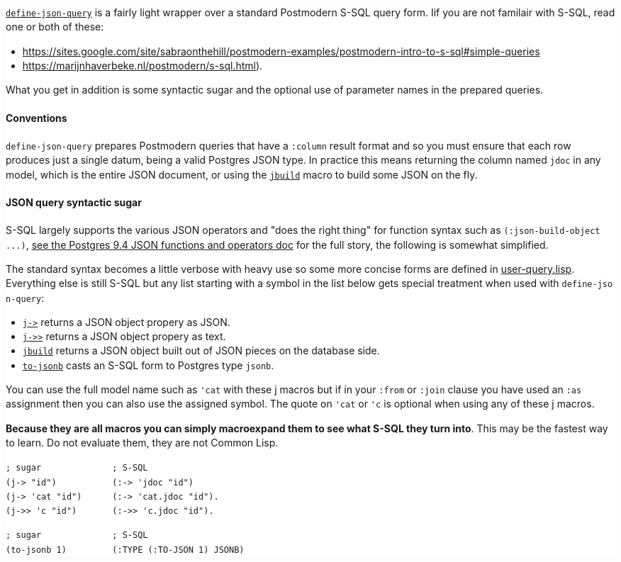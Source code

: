 [`define-json-query`](api.md#define-json-query) is a fairly light
wrapper over a standard Postmodern S-SQL query form.  Iif you are not
familair with S-SQL, read one or both of these:

* https://sites.google.com/site/sabraonthehill/postmodern-examples/postmodern-intro-to-s-sql#simple-queries
* https://marijnhaverbeke.nl/postmodern/s-sql.html).

What you get in addition is some syntactic sugar and the optional use
of parameter names in the prepared queries.

#### Conventions

`define-json-query` prepares Postmodern queries that have a `:column`
result format and so you must ensure that each row produces just a
single datum, being a valid Postgres JSON type.  In practice this
means returning the column named `jdoc` in any model, which is the
entire JSON document, or using the [`jbuild`](api.md#jbuild) macro to
build some JSON on the fly.

#### JSON query syntactic sugar

S-SQL largely supports the various JSON operators and "does the right
thing" for function syntax such as `(:json-build-object ...)`, [see
the Postgres 9.4 JSON functions and operators
doc](http://www.postgresql.org/docs/9.4/static/functions-json.html)
for the full story, the following is somewhat simplified.

The standard syntax becomes a little verbose with heavy use so
some more concise forms are defined in
[user-query.lisp](../model/user-query.lisp).  Everything else is still
S-SQL but any list starting with a symbol in the list below gets
special treatment when used with `define-json-query`:

* [`j->`](api.md#j-) returns a JSON object propery as JSON.
* [`j->>`](api.md#j--1) returns a JSON object propery as text.
* [`jbuild`](api.md#jbuild) returns a JSON object built out of JSON pieces on the database side.
* [`to-jsonb`](api.md#to-jsonb) casts an S-SQL form to Postgres type `jsonb`.

You can use the full model name such as `'cat` with these j macros but
if in your `:from` or `:join` clause you have used an `:as` assignment
then you can also use the assigned symbol.  The quote on `'cat` or
`'c` is optional when using any of these j macros.

**Because they are all macros you can simply macroexpand them to see
what S-SQL they turn into**.  This may be the fastest way to learn.  Do
not evaluate them, they are not Common Lisp.

```common-lisp
; sugar              ; S-SQL
(j-> "id")           (:-> 'jdoc "id")
(j-> 'cat "id")      (:-> 'cat.jdoc "id").
(j->> 'c "id")       (:->> 'c.jdoc "id").
```

```common-lisp
; sugar              ; S-SQL
(to-jsonb 1)         (:TYPE (:TO-JSON 1) JSONB)
```
